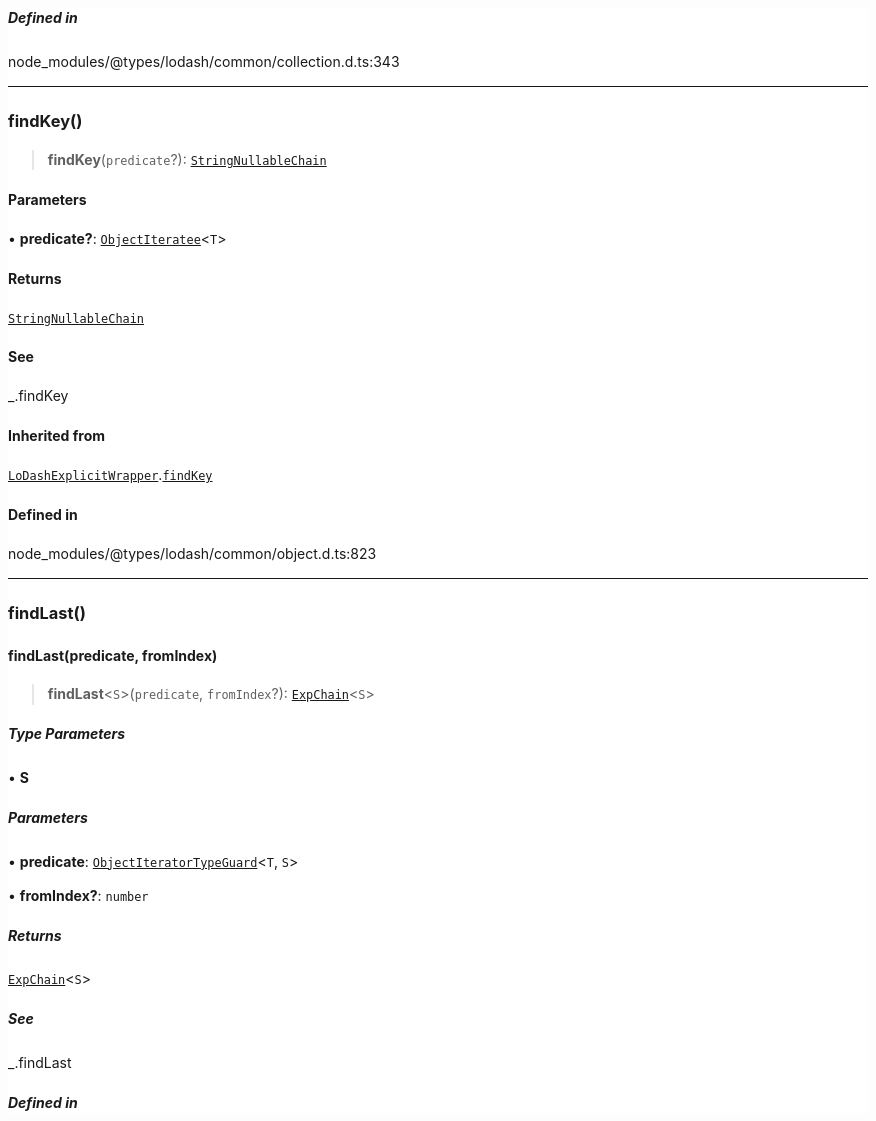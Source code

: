 ##### Defined in

node_modules/@types/lodash/common/collection.d.ts:343

---

### findKey()

> **findKey**(`predicate`?): [`StringNullableChain`](StringNullableChain.md)

#### Parameters

• **predicate?**: [`ObjectIteratee`](../type-aliases/ObjectIteratee.md)\<`T`\>

#### Returns

[`StringNullableChain`](StringNullableChain.md)

#### See

\_.findKey

#### Inherited from

[`LoDashExplicitWrapper`](LoDashExplicitWrapper.md).[`findKey`](LoDashExplicitWrapper.md#findkey)

#### Defined in

node_modules/@types/lodash/common/object.d.ts:823

---

### findLast()

#### findLast(predicate, fromIndex)

> **findLast**\<`S`\>(`predicate`, `fromIndex`?): [`ExpChain`](../type-aliases/ExpChain.md)\<`S`\>

##### Type Parameters

• **S**

##### Parameters

• **predicate**: [`ObjectIteratorTypeGuard`](../type-aliases/ObjectIteratorTypeGuard.md)\<`T`, `S`\>

• **fromIndex?**: `number`

##### Returns

[`ExpChain`](../type-aliases/ExpChain.md)\<`S`\>

##### See

\_.findLast

##### Defined in
